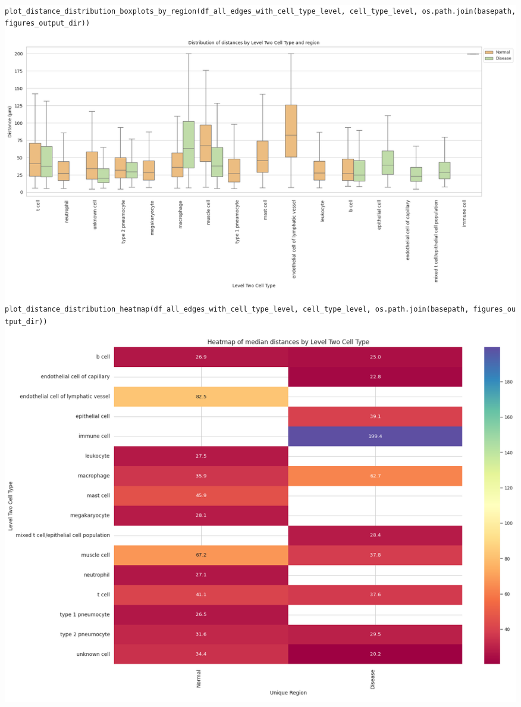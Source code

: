 ``` python
plot_distance_distribution_boxplots_by_region(df_all_edges_with_cell_type_level, cell_type_level, os.path.join(basepath, figures_output_dir))
```

![](07_distance_analysis__lung-codex-urmc_files/figure-commonmark/cell-39-output-1.png)

``` python
plot_distance_distribution_heatmap(df_all_edges_with_cell_type_level, cell_type_level, os.path.join(basepath, figures_output_dir))
```

![](07_distance_analysis__lung-codex-urmc_files/figure-commonmark/cell-40-output-1.png)